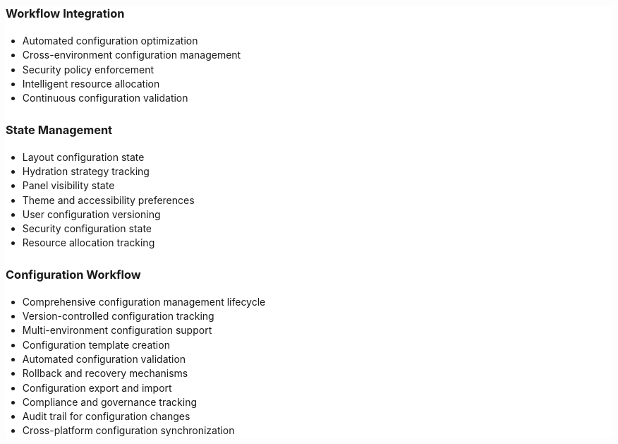 ### Workflow Integration
- Automated configuration optimization
- Cross-environment configuration management
- Security policy enforcement
- Intelligent resource allocation
- Continuous configuration validation

### State Management
- Layout configuration state
- Hydration strategy tracking
- Panel visibility state
- Theme and accessibility preferences
- User configuration versioning
- Security configuration state
- Resource allocation tracking

### Configuration Workflow
- Comprehensive configuration management lifecycle
- Version-controlled configuration tracking
- Multi-environment configuration support
- Configuration template creation
- Automated configuration validation
- Rollback and recovery mechanisms
- Configuration export and import
- Compliance and governance tracking
- Audit trail for configuration changes
- Cross-platform configuration synchronization
